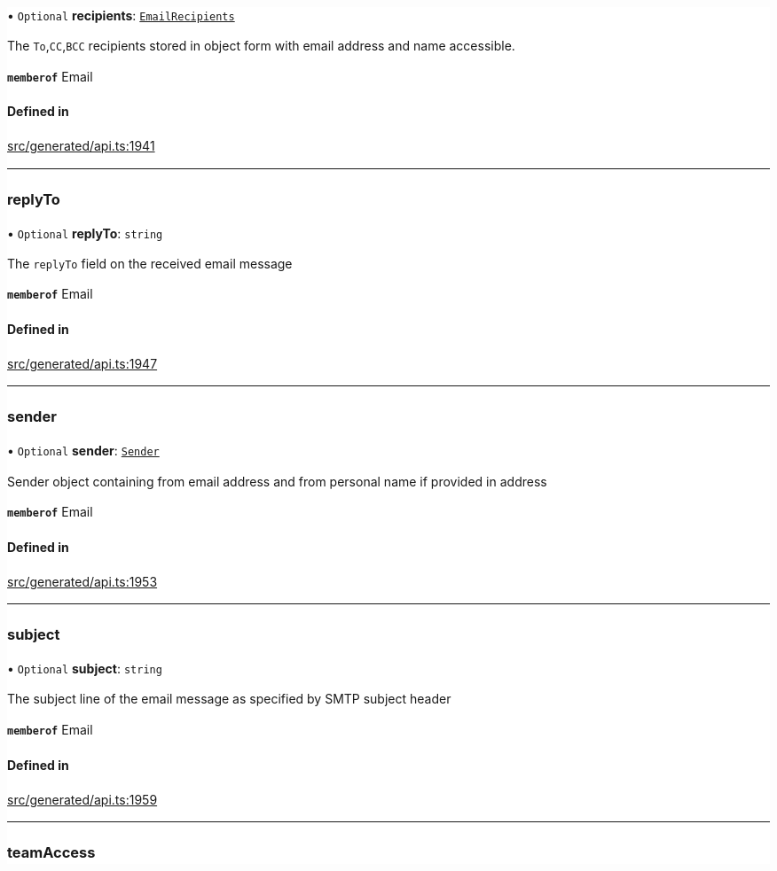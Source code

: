• `Optional` **recipients**: [`EmailRecipients`](EmailRecipients.md)

The `To`,`CC`,`BCC` recipients stored in object form with email address and name accessible.

**`memberof`** Email

#### Defined in

[src/generated/api.ts:1941](https://github.com/mailslurp/mailslurp-client/blob/6534d6f/src/generated/api.ts#L1941)

___

### replyTo

• `Optional` **replyTo**: `string`

The `replyTo` field on the received email message

**`memberof`** Email

#### Defined in

[src/generated/api.ts:1947](https://github.com/mailslurp/mailslurp-client/blob/6534d6f/src/generated/api.ts#L1947)

___

### sender

• `Optional` **sender**: [`Sender`](Sender.md)

Sender object containing from email address and from personal name if provided in address

**`memberof`** Email

#### Defined in

[src/generated/api.ts:1953](https://github.com/mailslurp/mailslurp-client/blob/6534d6f/src/generated/api.ts#L1953)

___

### subject

• `Optional` **subject**: `string`

The subject line of the email message as specified by SMTP subject header

**`memberof`** Email

#### Defined in

[src/generated/api.ts:1959](https://github.com/mailslurp/mailslurp-client/blob/6534d6f/src/generated/api.ts#L1959)

___

### teamAccess
